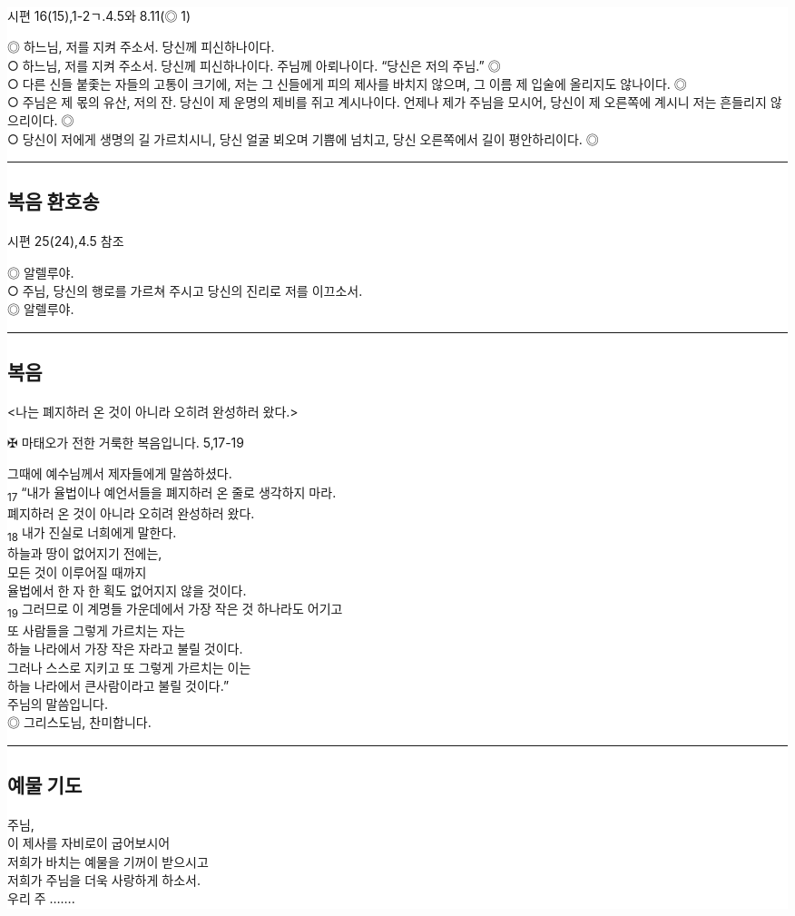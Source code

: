 시편 16(15),1-2ㄱ.4.5와 8.11(◎ 1)

◎ 하느님, 저를 지켜 주소서. 당신께 피신하나이다.  
○ 하느님, 저를 지켜 주소서. 당신께 피신하나이다. 주님께 아뢰나이다. “당신은 저의 주님.” ◎  
○ 다른 신들 붙좇는 자들의 고통이 크기에, 저는 그 신들에게 피의 제사를 바치지 않으며, 그 이름 제 입술에 올리지도 않나이다. ◎  
○ 주님은 제 몫의 유산, 저의 잔. 당신이 제 운명의 제비를 쥐고 계시나이다. 언제나 제가 주님을 모시어, 당신이 제 오른쪽에 계시니 저는 흔들리지 않으리이다. ◎  
○ 당신이 저에게 생명의 길 가르치시니, 당신 얼굴 뵈오며 기쁨에 넘치고, 당신 오른쪽에서 길이 평안하리이다. ◎  
  


---

## 복음 환호송

시편 25(24),4.5 참조

◎ 알렐루야.  
○ 주님, 당신의 행로를 가르쳐 주시고 당신의 진리로 저를 이끄소서.  
◎ 알렐루야.  
  


---

## 복음

<나는 폐지하러 온 것이 아니라 오히려 완성하러 왔다.>

✠ 마태오가 전한 거룩한 복음입니다. 5,17-19

그때에 예수님께서 제자들에게 말씀하셨다.  
<sub>17</sub> “내가 율법이나 예언서들을 폐지하러 온 줄로 생각하지 마라.  
폐지하러 온 것이 아니라 오히려 완성하러 왔다.  
<sub>18</sub> 내가 진실로 너희에게 말한다.  
하늘과 땅이 없어지기 전에는,  
모든 것이 이루어질 때까지  
율법에서 한 자 한 획도 없어지지 않을 것이다.  
<sub>19</sub> 그러므로 이 계명들 가운데에서 가장 작은 것 하나라도 어기고  
또 사람들을 그렇게 가르치는 자는  
하늘 나라에서 가장 작은 자라고 불릴 것이다.  
그러나 스스로 지키고 또 그렇게 가르치는 이는  
하늘 나라에서 큰사람이라고 불릴 것이다.”  
주님의 말씀입니다.  
◎ 그리스도님, 찬미합니다.  
  


---

## 예물 기도

주님,  
이 제사를 자비로이 굽어보시어  
저희가 바치는 예물을 기꺼이 받으시고  
저희가 주님을 더욱 사랑하게 하소서.  
우리 주 …….  
  